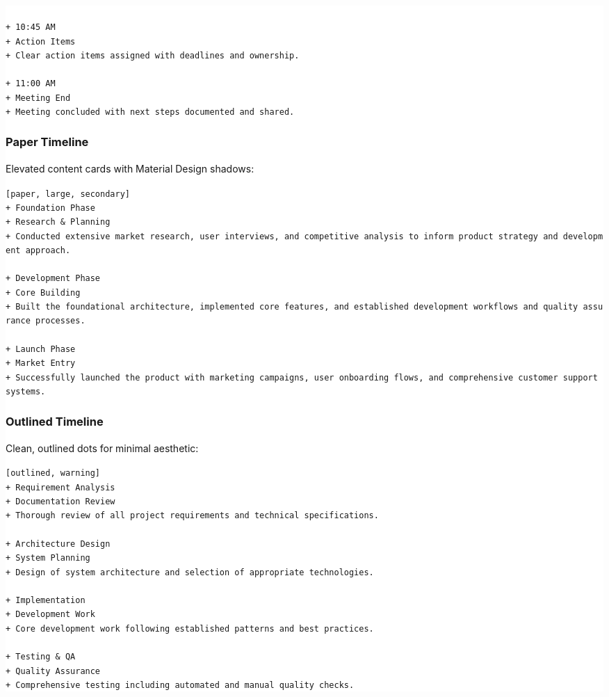 ```timeline

+ 10:45 AM
+ Action Items
+ Clear action items assigned with deadlines and ownership.

+ 11:00 AM
+ Meeting End
+ Meeting concluded with next steps documented and shared.
```

### Paper Timeline
Elevated content cards with Material Design shadows:

```timeline
[paper, large, secondary]
+ Foundation Phase
+ Research & Planning
+ Conducted extensive market research, user interviews, and competitive analysis to inform product strategy and development approach.

+ Development Phase
+ Core Building
+ Built the foundational architecture, implemented core features, and established development workflows and quality assurance processes.

+ Launch Phase
+ Market Entry
+ Successfully launched the product with marketing campaigns, user onboarding flows, and comprehensive customer support systems.
```

### Outlined Timeline
Clean, outlined dots for minimal aesthetic:

```timeline
[outlined, warning]
+ Requirement Analysis
+ Documentation Review
+ Thorough review of all project requirements and technical specifications.

+ Architecture Design
+ System Planning
+ Design of system architecture and selection of appropriate technologies.

+ Implementation
+ Development Work
+ Core development work following established patterns and best practices.

+ Testing & QA
+ Quality Assurance
+ Comprehensive testing including automated and manual quality checks.
```
